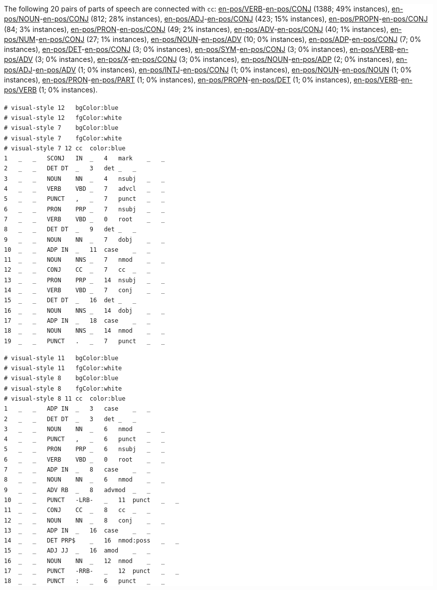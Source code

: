 The following 20 pairs of parts of speech are connected with `cc`: [en-pos/VERB]()-[en-pos/CONJ]() (1388; 49% instances), [en-pos/NOUN]()-[en-pos/CONJ]() (812; 28% instances), [en-pos/ADJ]()-[en-pos/CONJ]() (423; 15% instances), [en-pos/PROPN]()-[en-pos/CONJ]() (84; 3% instances), [en-pos/PRON]()-[en-pos/CONJ]() (49; 2% instances), [en-pos/ADV]()-[en-pos/CONJ]() (40; 1% instances), [en-pos/NUM]()-[en-pos/CONJ]() (27; 1% instances), [en-pos/NOUN]()-[en-pos/ADV]() (10; 0% instances), [en-pos/ADP]()-[en-pos/CONJ]() (7; 0% instances), [en-pos/DET]()-[en-pos/CONJ]() (3; 0% instances), [en-pos/SYM]()-[en-pos/CONJ]() (3; 0% instances), [en-pos/VERB]()-[en-pos/ADV]() (3; 0% instances), [en-pos/X]()-[en-pos/CONJ]() (3; 0% instances), [en-pos/NOUN]()-[en-pos/ADP]() (2; 0% instances), [en-pos/ADJ]()-[en-pos/ADV]() (1; 0% instances), [en-pos/INTJ]()-[en-pos/CONJ]() (1; 0% instances), [en-pos/NOUN]()-[en-pos/NOUN]() (1; 0% instances), [en-pos/PRON]()-[en-pos/PART]() (1; 0% instances), [en-pos/PROPN]()-[en-pos/DET]() (1; 0% instances), [en-pos/VERB]()-[en-pos/VERB]() (1; 0% instances).


~~~ conllu
# visual-style 12	bgColor:blue
# visual-style 12	fgColor:white
# visual-style 7	bgColor:blue
# visual-style 7	fgColor:white
# visual-style 7 12 cc	color:blue
1	_	_	SCONJ	IN	_	4	mark	_	_
2	_	_	DET	DT	_	3	det	_	_
3	_	_	NOUN	NN	_	4	nsubj	_	_
4	_	_	VERB	VBD	_	7	advcl	_	_
5	_	_	PUNCT	,	_	7	punct	_	_
6	_	_	PRON	PRP	_	7	nsubj	_	_
7	_	_	VERB	VBD	_	0	root	_	_
8	_	_	DET	DT	_	9	det	_	_
9	_	_	NOUN	NN	_	7	dobj	_	_
10	_	_	ADP	IN	_	11	case	_	_
11	_	_	NOUN	NNS	_	7	nmod	_	_
12	_	_	CONJ	CC	_	7	cc	_	_
13	_	_	PRON	PRP	_	14	nsubj	_	_
14	_	_	VERB	VBD	_	7	conj	_	_
15	_	_	DET	DT	_	16	det	_	_
16	_	_	NOUN	NNS	_	14	dobj	_	_
17	_	_	ADP	IN	_	18	case	_	_
18	_	_	NOUN	NNS	_	14	nmod	_	_
19	_	_	PUNCT	.	_	7	punct	_	_

~~~


~~~ conllu
# visual-style 11	bgColor:blue
# visual-style 11	fgColor:white
# visual-style 8	bgColor:blue
# visual-style 8	fgColor:white
# visual-style 8 11 cc	color:blue
1	_	_	ADP	IN	_	3	case	_	_
2	_	_	DET	DT	_	3	det	_	_
3	_	_	NOUN	NN	_	6	nmod	_	_
4	_	_	PUNCT	,	_	6	punct	_	_
5	_	_	PRON	PRP	_	6	nsubj	_	_
6	_	_	VERB	VBD	_	0	root	_	_
7	_	_	ADP	IN	_	8	case	_	_
8	_	_	NOUN	NN	_	6	nmod	_	_
9	_	_	ADV	RB	_	8	advmod	_	_
10	_	_	PUNCT	-LRB-	_	11	punct	_	_
11	_	_	CONJ	CC	_	8	cc	_	_
12	_	_	NOUN	NN	_	8	conj	_	_
13	_	_	ADP	IN	_	16	case	_	_
14	_	_	DET	PRP$	_	16	nmod:poss	_	_
15	_	_	ADJ	JJ	_	16	amod	_	_
16	_	_	NOUN	NN	_	12	nmod	_	_
17	_	_	PUNCT	-RRB-	_	12	punct	_	_
18	_	_	PUNCT	:	_	6	punct	_	_
~~~